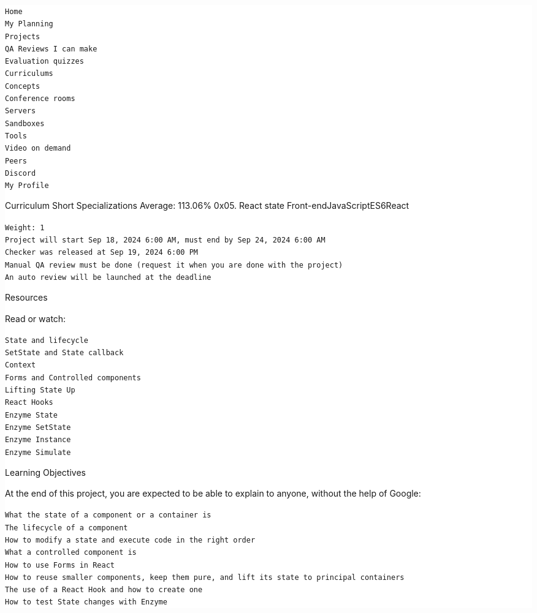 

    Home
    My Planning
    Projects
    QA Reviews I can make
    Evaluation quizzes
    Curriculums
    Concepts
    Conference rooms
    Servers
    Sandboxes
    Tools
    Video on demand
    Peers
    Discord
    My Profile

Curriculum
Short Specializations Average: 113.06%
0x05. React state
Front-endJavaScriptES6React

    Weight: 1
    Project will start Sep 18, 2024 6:00 AM, must end by Sep 24, 2024 6:00 AM
    Checker was released at Sep 19, 2024 6:00 PM
    Manual QA review must be done (request it when you are done with the project)
    An auto review will be launched at the deadline

Resources

Read or watch:

    State and lifecycle
    SetState and State callback
    Context
    Forms and Controlled components
    Lifting State Up
    React Hooks
    Enzyme State
    Enzyme SetState
    Enzyme Instance
    Enzyme Simulate

Learning Objectives

At the end of this project, you are expected to be able to explain to anyone, without the help of Google:

    What the state of a component or a container is
    The lifecycle of a component
    How to modify a state and execute code in the right order
    What a controlled component is
    How to use Forms in React
    How to reuse smaller components, keep them pure, and lift its state to principal containers
    The use of a React Hook and how to create one
    How to test State changes with Enzyme
